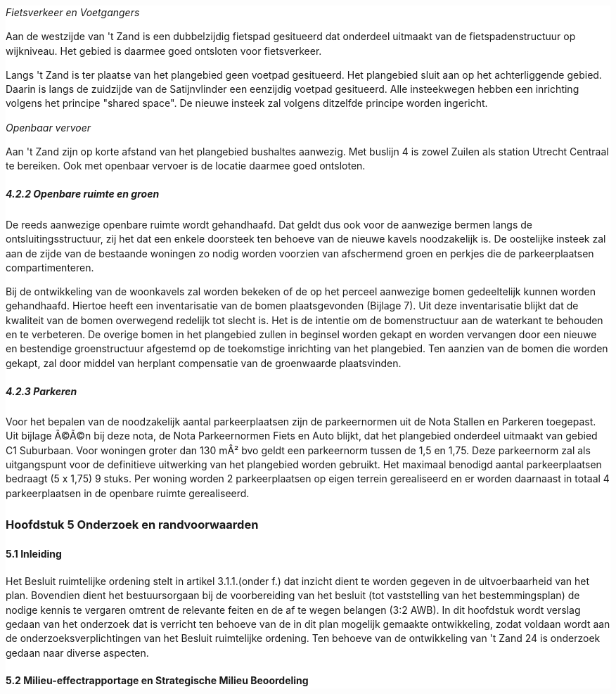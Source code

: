 *Fietsverkeer en Voetgangers*

Aan de westzijde van 't Zand is een dubbelzijdig fietspad gesitueerd dat onderdeel uitmaakt van de fietspadenstructuur op wijkniveau. Het gebied is daarmee goed ontsloten voor fietsverkeer.

Langs 't Zand is ter plaatse van het plangebied geen voetpad gesitueerd. Het plangebied sluit aan op het achterliggende gebied. Daarin is langs de zuidzijde van de Satijnvlinder een eenzijdig voetpad gesitueerd. Alle insteekwegen hebben een inrichting volgens het principe "shared space". De nieuwe insteek zal volgens ditzelfde principe worden ingericht.

*Openbaar vervoer*

Aan 't Zand zijn op korte afstand van het plangebied bushaltes aanwezig. Met buslijn 4 is zowel Zuilen als station Utrecht Centraal te bereiken. Ook met openbaar vervoer is de locatie daarmee goed ontsloten.

##### 4\.2\.2 Openbare ruimte en groen

De reeds aanwezige openbare ruimte wordt gehandhaafd. Dat geldt dus ook voor de aanwezige bermen langs de ontsluitingsstructuur, zij het dat een enkele doorsteek ten behoeve van de nieuwe kavels noodzakelijk is. De oostelijke insteek zal aan de zijde van de bestaande woningen zo nodig worden voorzien van afschermend groen en perkjes die de parkeerplaatsen compartimenteren.

Bij de ontwikkeling van de woonkavels zal worden bekeken of de op het perceel aanwezige bomen gedeeltelijk kunnen worden gehandhaafd. Hiertoe heeft een inventarisatie van de bomen plaatsgevonden (Bijlage 7). Uit deze inventarisatie blijkt dat de kwaliteit van de bomen overwegend redelijk tot slecht is. Het is de intentie om de bomenstructuur aan de waterkant te behouden en te verbeteren. De overige bomen in het plangebied zullen in beginsel worden gekapt en worden vervangen door een nieuwe en bestendige groenstructuur afgestemd op de toekomstige inrichting van het plangebied. Ten aanzien van de bomen die worden gekapt, zal door middel van herplant compensatie van de groenwaarde plaatsvinden.

##### 4\.2\.3 Parkeren

Voor het bepalen van de noodzakelijk aantal parkeerplaatsen zijn de parkeernormen uit de Nota Stallen en Parkeren toegepast. Uit bijlage Ã©Ã©n bij deze nota, de Nota Parkeernormen Fiets en Auto blijkt, dat het plangebied onderdeel uitmaakt van gebied C1 Suburbaan. Voor woningen groter dan 130 mÂ² bvo geldt een parkeernorm tussen de 1,5 en 1,75\. Deze parkeernorm zal als uitgangspunt voor de definitieve uitwerking van het plangebied worden gebruikt. Het maximaal benodigd aantal parkeerplaatsen bedraagt (5 x 1,75\) 9 stuks. Per woning worden 2 parkeerplaatsen op eigen terrein gerealiseerd en er worden daarnaast in totaal 4 parkeerplaatsen in de openbare ruimte gerealiseerd.

### Hoofdstuk 5 Onderzoek en randvoorwaarden

#### 5\.1 Inleiding

Het Besluit ruimtelijke ordening stelt in artikel 3\.1\.1\.(onder f.) dat inzicht dient te worden gegeven in de uitvoerbaarheid van het plan. Bovendien dient het bestuursorgaan bij de voorbereiding van het besluit (tot vaststelling van het bestemmingsplan) de nodige kennis te vergaren omtrent de relevante feiten en de af te wegen belangen (3:2 AWB). In dit hoofdstuk wordt verslag gedaan van het onderzoek dat is verricht ten behoeve van de in dit plan mogelijk gemaakte ontwikkeling, zodat voldaan wordt aan de onderzoeksverplichtingen van het Besluit ruimtelijke ordening. Ten behoeve van de ontwikkeling van 't Zand 24 is onderzoek gedaan naar diverse aspecten.

#### 5\.2 Milieu\-effectrapportage en Strategische Milieu Beoordeling
